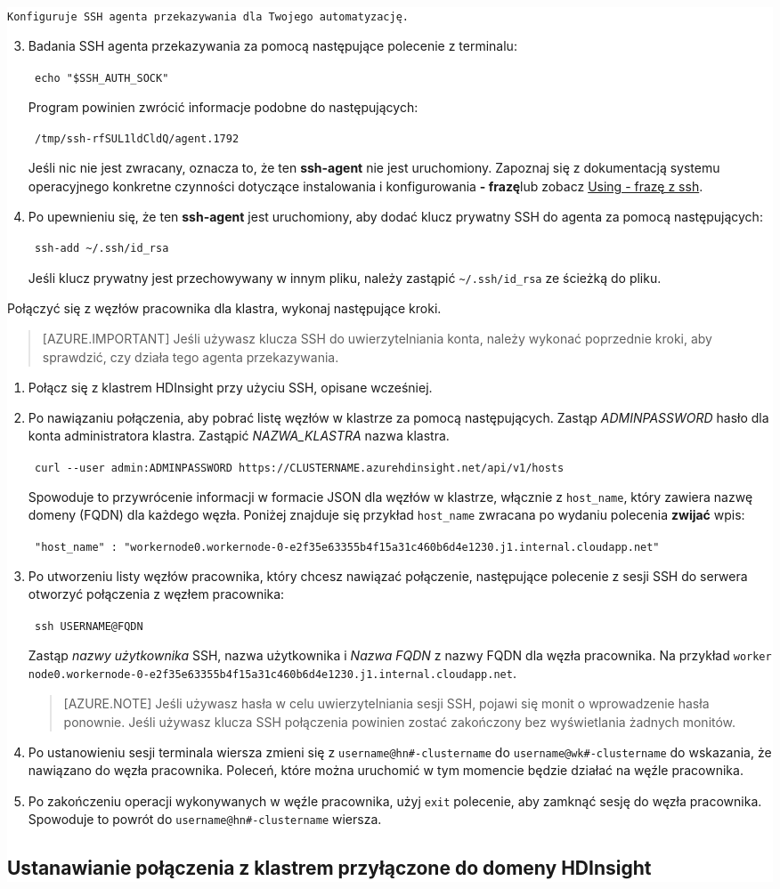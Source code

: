     Konfiguruje SSH agenta przekazywania dla Twojego automatyzację.

3. Badania SSH agenta przekazywania za pomocą następujące polecenie z terminalu:

        echo "$SSH_AUTH_SOCK"

    Program powinien zwrócić informacje podobne do następujących:

        /tmp/ssh-rfSUL1ldCldQ/agent.1792

    Jeśli nic nie jest zwracany, oznacza to, że ten **ssh-agent** nie jest uruchomiony. Zapoznaj się z dokumentacją systemu operacyjnego konkretne czynności dotyczące instalowania i konfigurowania **- frazę**lub zobacz [Using - frazę z ssh](http://mah.everybody.org/docs/ssh).

4. Po upewnieniu się, że ten **ssh-agent** jest uruchomiony, aby dodać klucz prywatny SSH do agenta za pomocą następujących:

        ssh-add ~/.ssh/id_rsa

    Jeśli klucz prywatny jest przechowywany w innym pliku, należy zastąpić `~/.ssh/id_rsa` ze ścieżką do pliku.

Połączyć się z węzłów pracownika dla klastra, wykonaj następujące kroki.

> [AZURE.IMPORTANT] Jeśli używasz klucza SSH do uwierzytelniania konta, należy wykonać poprzednie kroki, aby sprawdzić, czy działa tego agenta przekazywania.

1. Połącz się z klastrem HDInsight przy użyciu SSH, opisane wcześniej.

2. Po nawiązaniu połączenia, aby pobrać listę węzłów w klastrze za pomocą następujących. Zastąp *ADMINPASSWORD* hasło dla konta administratora klastra. Zastąpić *NAZWA_KLASTRA* nazwa klastra.

        curl --user admin:ADMINPASSWORD https://CLUSTERNAME.azurehdinsight.net/api/v1/hosts

    Spowoduje to przywrócenie informacji w formacie JSON dla węzłów w klastrze, włącznie z `host_name`, który zawiera nazwę domeny (FQDN) dla każdego węzła. Poniżej znajduje się przykład `host_name` zwracana po wydaniu polecenia **zwijać** wpis:

        "host_name" : "workernode0.workernode-0-e2f35e63355b4f15a31c460b6d4e1230.j1.internal.cloudapp.net"

3. Po utworzeniu listy węzłów pracownika, który chcesz nawiązać połączenie, następujące polecenie z sesji SSH do serwera otworzyć połączenia z węzłem pracownika:

        ssh USERNAME@FQDN

    Zastąp *nazwy użytkownika* SSH, nazwa użytkownika i *Nazwa FQDN* z nazwy FQDN dla węzła pracownika. Na przykład `workernode0.workernode-0-e2f35e63355b4f15a31c460b6d4e1230.j1.internal.cloudapp.net`.

    > [AZURE.NOTE] Jeśli używasz hasła w celu uwierzytelniania sesji SSH, pojawi się monit o wprowadzenie hasła ponownie. Jeśli używasz klucza SSH połączenia powinien zostać zakończony bez wyświetlania żadnych monitów.

4. Po ustanowieniu sesji terminala wiersza zmieni się z `username@hn#-clustername` do `username@wk#-clustername` do wskazania, że nawiązano do węzła pracownika. Poleceń, które można uruchomić w tym momencie będzie działać na węźle pracownika.

4. Po zakończeniu operacji wykonywanych w węźle pracownika, użyj `exit` polecenie, aby zamknąć sesję do węzła pracownika. Spowoduje to powrót do `username@hn#-clustername` wiersza.

## <a name="connect-to-a-domain-joined-hdinsight-cluster"></a>Ustanawianie połączenia z klastrem przyłączone do domeny HDInsight


[preview-portal]: https://portal.azure.com/